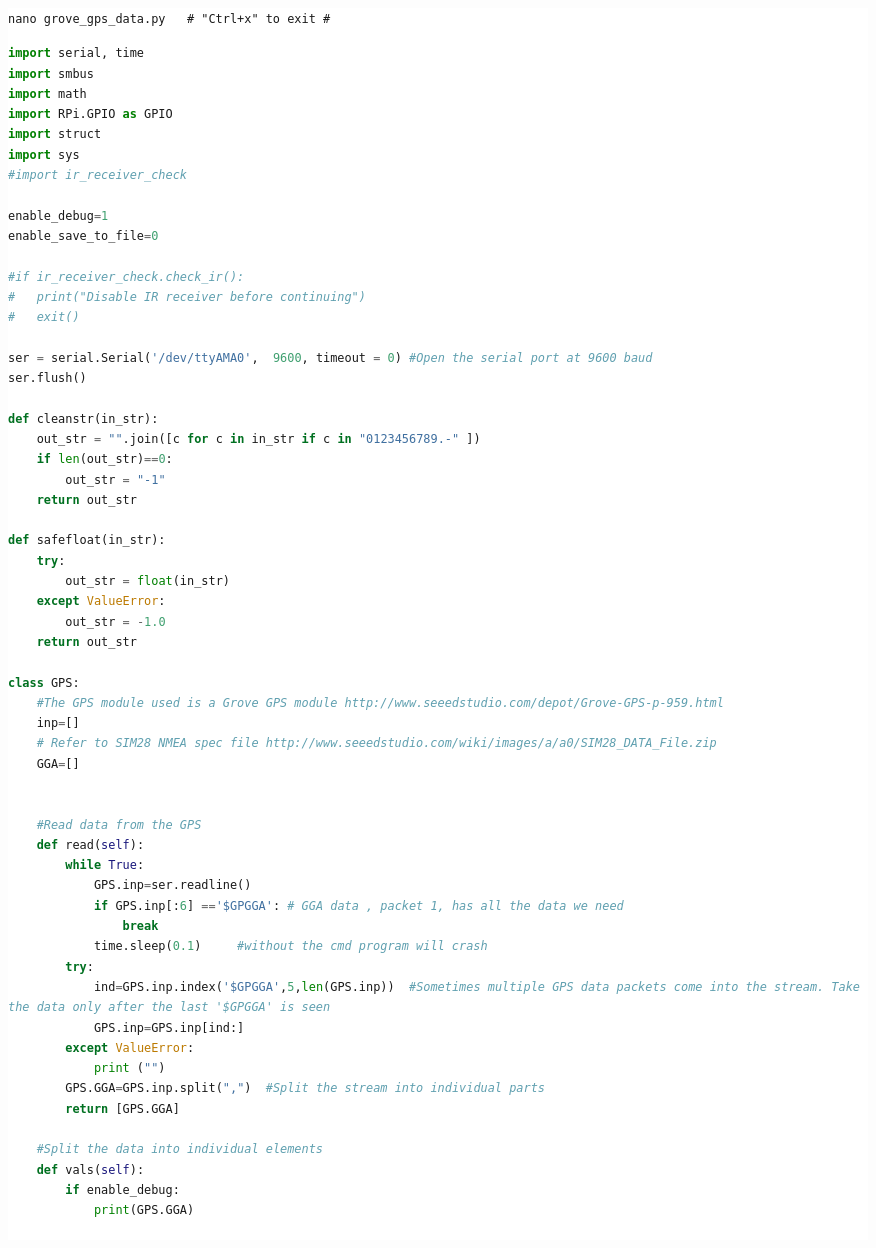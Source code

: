 ```
nano grove_gps_data.py   # "Ctrl+x" to exit #
```

```py
import serial, time
import smbus
import math
import RPi.GPIO as GPIO
import struct
import sys
#import ir_receiver_check

enable_debug=1
enable_save_to_file=0

#if ir_receiver_check.check_ir():
#	print("Disable IR receiver before continuing")
#	exit()
	
ser = serial.Serial('/dev/ttyAMA0',  9600, timeout = 0)	#Open the serial port at 9600 baud
ser.flush()

def cleanstr(in_str):
	out_str = "".join([c for c in in_str if c in "0123456789.-" ])
	if len(out_str)==0:
		out_str = "-1"
	return out_str

def safefloat(in_str):
	try:
		out_str = float(in_str)
	except ValueError:
		out_str = -1.0
	return out_str

class GPS:
	#The GPS module used is a Grove GPS module http://www.seeedstudio.com/depot/Grove-GPS-p-959.html
	inp=[]
	# Refer to SIM28 NMEA spec file http://www.seeedstudio.com/wiki/images/a/a0/SIM28_DATA_File.zip
	GGA=[]


	#Read data from the GPS
	def read(self):	
		while True:
			GPS.inp=ser.readline()
			if GPS.inp[:6] =='$GPGGA': # GGA data , packet 1, has all the data we need
				break
			time.sleep(0.1)     #without the cmd program will crash
		try:
			ind=GPS.inp.index('$GPGGA',5,len(GPS.inp))	#Sometimes multiple GPS data packets come into the stream. Take the data only after the last '$GPGGA' is seen
			GPS.inp=GPS.inp[ind:]
		except ValueError:
			print ("")
		GPS.GGA=GPS.inp.split(",")	#Split the stream into individual parts
		return [GPS.GGA]
		
	#Split the data into individual elements
	def vals(self):
		if enable_debug:
			print(GPS.GGA)
			
```